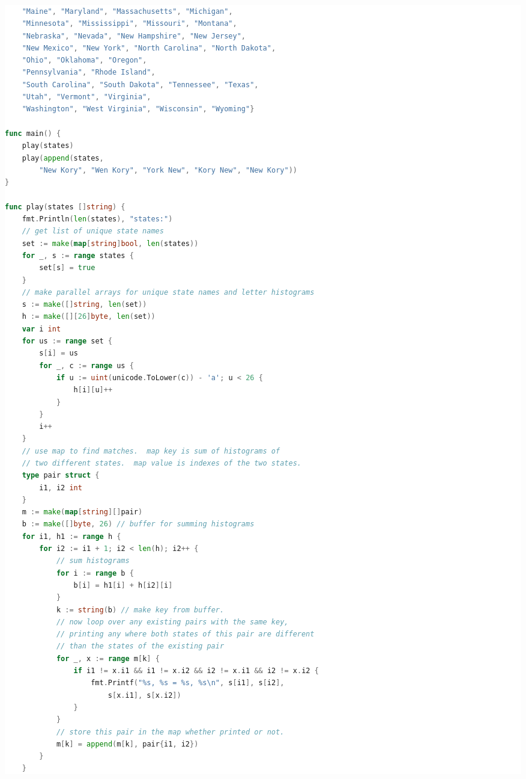 ```go
    "Maine", "Maryland", "Massachusetts", "Michigan",
    "Minnesota", "Mississippi", "Missouri", "Montana",
    "Nebraska", "Nevada", "New Hampshire", "New Jersey",
    "New Mexico", "New York", "North Carolina", "North Dakota",
    "Ohio", "Oklahoma", "Oregon",
    "Pennsylvania", "Rhode Island",
    "South Carolina", "South Dakota", "Tennessee", "Texas",
    "Utah", "Vermont", "Virginia",
    "Washington", "West Virginia", "Wisconsin", "Wyoming"}

func main() {
    play(states)
    play(append(states,
        "New Kory", "Wen Kory", "York New", "Kory New", "New Kory"))
}

func play(states []string) {
    fmt.Println(len(states), "states:")
    // get list of unique state names
    set := make(map[string]bool, len(states))
    for _, s := range states {
        set[s] = true
    }
    // make parallel arrays for unique state names and letter histograms
    s := make([]string, len(set))
    h := make([][26]byte, len(set))
    var i int
    for us := range set {
        s[i] = us
        for _, c := range us {
            if u := uint(unicode.ToLower(c)) - 'a'; u < 26 {
                h[i][u]++
            }
        }
        i++
    }
    // use map to find matches.  map key is sum of histograms of
    // two different states.  map value is indexes of the two states.
    type pair struct {
        i1, i2 int
    }
    m := make(map[string][]pair)
    b := make([]byte, 26) // buffer for summing histograms
    for i1, h1 := range h {
        for i2 := i1 + 1; i2 < len(h); i2++ {
            // sum histograms
            for i := range b {
                b[i] = h1[i] + h[i2][i]
            }
            k := string(b) // make key from buffer.
            // now loop over any existing pairs with the same key,
            // printing any where both states of this pair are different
            // than the states of the existing pair
            for _, x := range m[k] {
                if i1 != x.i1 && i1 != x.i2 && i2 != x.i1 && i2 != x.i2 {
                    fmt.Printf("%s, %s = %s, %s\n", s[i1], s[i2],
                        s[x.i1], s[x.i2])
                }
            }
            // store this pair in the map whether printed or not.
            m[k] = append(m[k], pair{i1, i2})
        }
    }
```